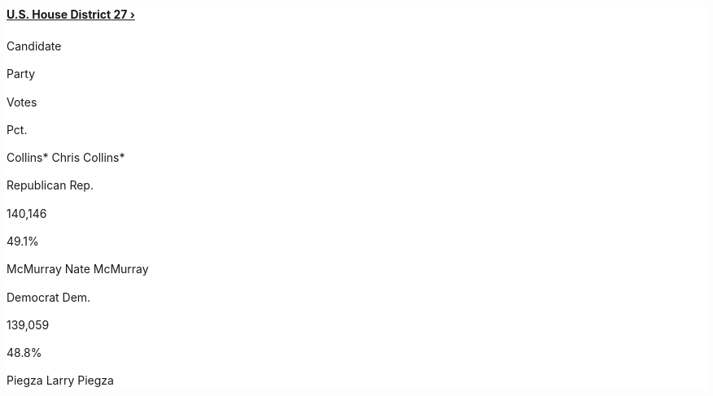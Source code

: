 <div id="ny-36607-2018-11-06" class="eln-race">

#### [U.S. House District 27 ›](https://www.nytimes3xbfgragh.onion/elections/results/new-york-house-district-27)

<div class="eln-race-content">

<div id="ny-36607-2018-11-06-table" class="eln-race-results" data-race-id="ny-36607-2018-11-06">

<div id="ny-36607-2018-11-06-results-table-container" class="eln-table-container eln-results-container eln-results-row-house eln-race-report eln-result-winner" data-race-id="ny-36607-2018-11-06" data-options="{&quot;max_candidates&quot;:3,&quot;show_more&quot;:true,&quot;show_precinct_count&quot;:true,&quot;use_only_party_colors&quot;:true,&quot;show_ranked_choice&quot;:true}">

Candidate

</div>

</div>

</div>

</div>

Party

Votes

Pct.

<span class="eln-name-wrap"><span class="eln-popup-swatch eln-swatch eln-republican"></span>
<span class="eln-sprite eln-i-check-sm"></span>
<span class="eln-sprite eln-i-check"></span>
<span class="eln-last-name">Collins<span class="eln-incumbent-label">\*</span>
</span><span class="eln-name-display">Chris
Collins<span class="eln-incumbent-label">\*</span></span></span>

<span class="eln-party-display">Republican</span>
<span class="eln-party-abbr">Rep.</span>

140,146

49.1<span class="eln-percent-sign">%</span>

<span class="eln-name-wrap"><span class="eln-popup-swatch eln-swatch eln-democrat"></span>
<span class="eln-sprite eln-i-check-sm"></span>
<span class="eln-sprite eln-i-check"></span>
<span class="eln-last-name">McMurray
</span><span class="eln-name-display">Nate McMurray</span></span>

<span class="eln-party-display">Democrat</span>
<span class="eln-party-abbr">Dem.</span>

139,059

48.8<span class="eln-percent-sign">%</span>

<span class="eln-name-wrap"><span class="eln-popup-swatch eln-swatch eln-other"></span>
<span class="eln-sprite eln-i-check-sm"></span>
<span class="eln-sprite eln-i-check"></span>
<span class="eln-last-name">Piegza
</span><span class="eln-name-display">Larry Piegza</span></span>
